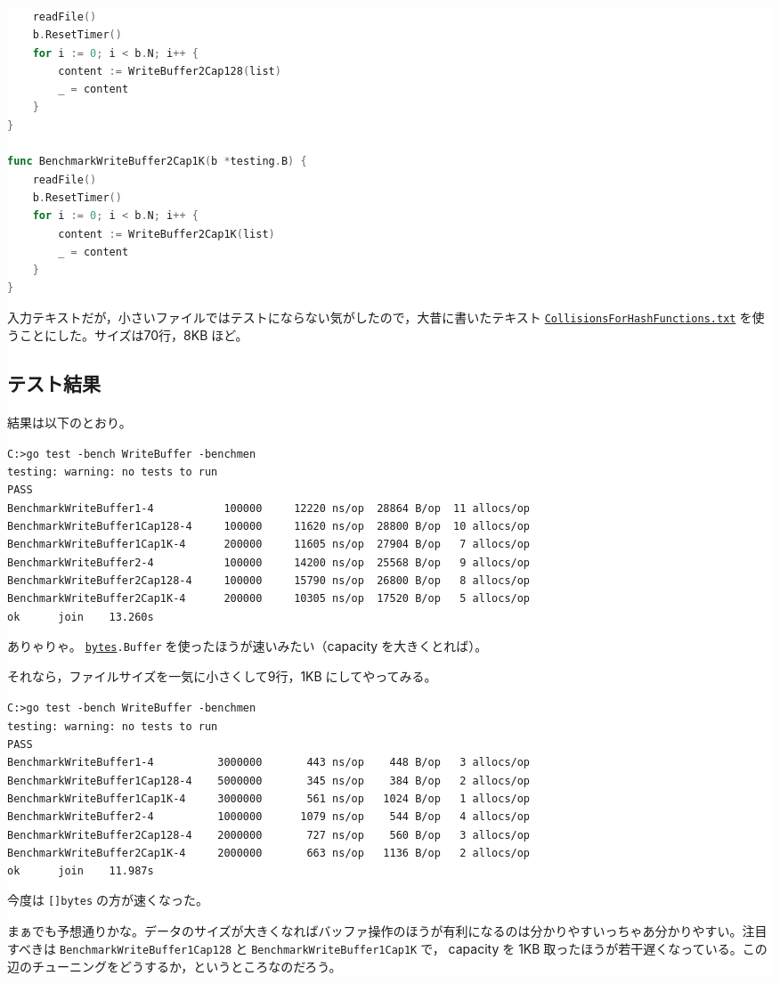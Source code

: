 ```go:join_test.go
	readFile()
	b.ResetTimer()
	for i := 0; i < b.N; i++ {
		content := WriteBuffer2Cap128(list)
		_ = content
	}
}

func BenchmarkWriteBuffer2Cap1K(b *testing.B) {
	readFile()
	b.ResetTimer()
	for i := 0; i < b.N; i++ {
		content := WriteBuffer2Cap1K(list)
		_ = content
	}
}
```

入力テキストだが，小さいファイルではテストにならない気がしたので，大昔に書いたテキスト [`CollisionsForHashFunctions.txt`](http://www.baldanders.info/spiegel/archive/CollisionsForHashFunctions.txt) を使うことにした。サイズは70行，8KB ほど。

## テスト結果

結果は以下のとおり。

```shell
C:>go test -bench WriteBuffer -benchmen
testing: warning: no tests to run
PASS
BenchmarkWriteBuffer1-4           100000     12220 ns/op  28864 B/op  11 allocs/op
BenchmarkWriteBuffer1Cap128-4     100000     11620 ns/op  28800 B/op  10 allocs/op
BenchmarkWriteBuffer1Cap1K-4      200000     11605 ns/op  27904 B/op   7 allocs/op
BenchmarkWriteBuffer2-4           100000     14200 ns/op  25568 B/op   9 allocs/op
BenchmarkWriteBuffer2Cap128-4     100000     15790 ns/op  26800 B/op   8 allocs/op
BenchmarkWriteBuffer2Cap1K-4      200000     10305 ns/op  17520 B/op   5 allocs/op
ok      join    13.260s
```

ありゃりゃ。 [`bytes`](http://golang.org/pkg/bytes/)`.Buffer` を使ったほうが速いみたい（capacity を大きくとれば）。

それなら，ファイルサイズを一気に小さくして9行，1KB にしてやってみる。

```shell
C:>go test -bench WriteBuffer -benchmen
testing: warning: no tests to run
PASS
BenchmarkWriteBuffer1-4          3000000       443 ns/op    448 B/op   3 allocs/op
BenchmarkWriteBuffer1Cap128-4    5000000       345 ns/op    384 B/op   2 allocs/op
BenchmarkWriteBuffer1Cap1K-4     3000000       561 ns/op   1024 B/op   1 allocs/op
BenchmarkWriteBuffer2-4          1000000      1079 ns/op    544 B/op   4 allocs/op
BenchmarkWriteBuffer2Cap128-4    2000000       727 ns/op    560 B/op   3 allocs/op
BenchmarkWriteBuffer2Cap1K-4     2000000       663 ns/op   1136 B/op   2 allocs/op
ok      join    11.987s
```

今度は `[]bytes` の方が速くなった。

まぁでも予想通りかな。データのサイズが大きくなればバッファ操作のほうが有利になるのは分かりやすいっちゃあ分かりやすい。注目すべきは `BenchmarkWriteBuffer1Cap128` と `BenchmarkWriteBuffer1Cap1K` で， capacity を 1KB 取ったほうが若干遅くなっている。この辺のチューニングをどうするか，というところなのだろう。

